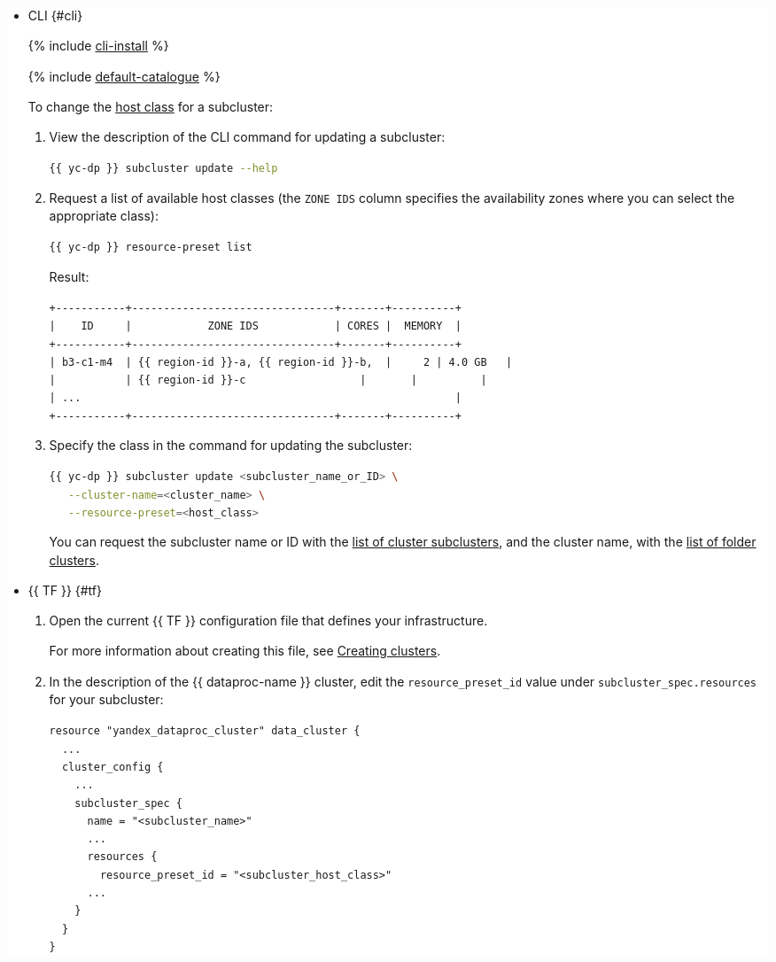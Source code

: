 - CLI {#cli}

    {% include [cli-install](../../_includes/cli-install.md) %}

    {% include [default-catalogue](../../_includes/default-catalogue.md) %}

    To change the [host class](../concepts/instance-types.md) for a subcluster:

    1. View the description of the CLI command for updating a subcluster:

        ```bash
        {{ yc-dp }} subcluster update --help
        ```

    1. Request a list of available host classes (the `ZONE IDS` column specifies the availability zones where you can select the appropriate class):

        ```bash
        {{ yc-dp }} resource-preset list
        ```

        Result:

        ```text
        +-----------+--------------------------------+-------+----------+
        |    ID     |            ZONE IDS            | CORES |  MEMORY  |
        +-----------+--------------------------------+-------+----------+
        | b3-c1-m4  | {{ region-id }}-a, {{ region-id }}-b,  |     2 | 4.0 GB   |
        |           | {{ region-id }}-c                  |       |          |
        | ...                                                           |
        +-----------+--------------------------------+-------+----------+
        ```

    1. Specify the class in the command for updating the subcluster:

        ```bash
        {{ yc-dp }} subcluster update <subcluster_name_or_ID> \
           --cluster-name=<cluster_name> \
           --resource-preset=<host_class>
        ```

        You can request the subcluster name or ID with the [list of cluster subclusters](subclusters.md#list-subclusters), and the cluster name, with the [list of folder clusters](cluster-list.md#list).

- {{ TF }} {#tf}

    1. Open the current {{ TF }} configuration file that defines your infrastructure.

        For more information about creating this file, see [Creating clusters](cluster-create.md).

    1. In the description of the {{ dataproc-name }} cluster, edit the `resource_preset_id` value under `subcluster_spec.resources` for your subcluster:

        ```hcl
        resource "yandex_dataproc_cluster" data_cluster {
          ...
          cluster_config {
            ...
            subcluster_spec {
              name = "<subcluster_name>"
              ...
              resources {
                resource_preset_id = "<subcluster_host_class>"
              ...
            }
          }
        }
        ```
